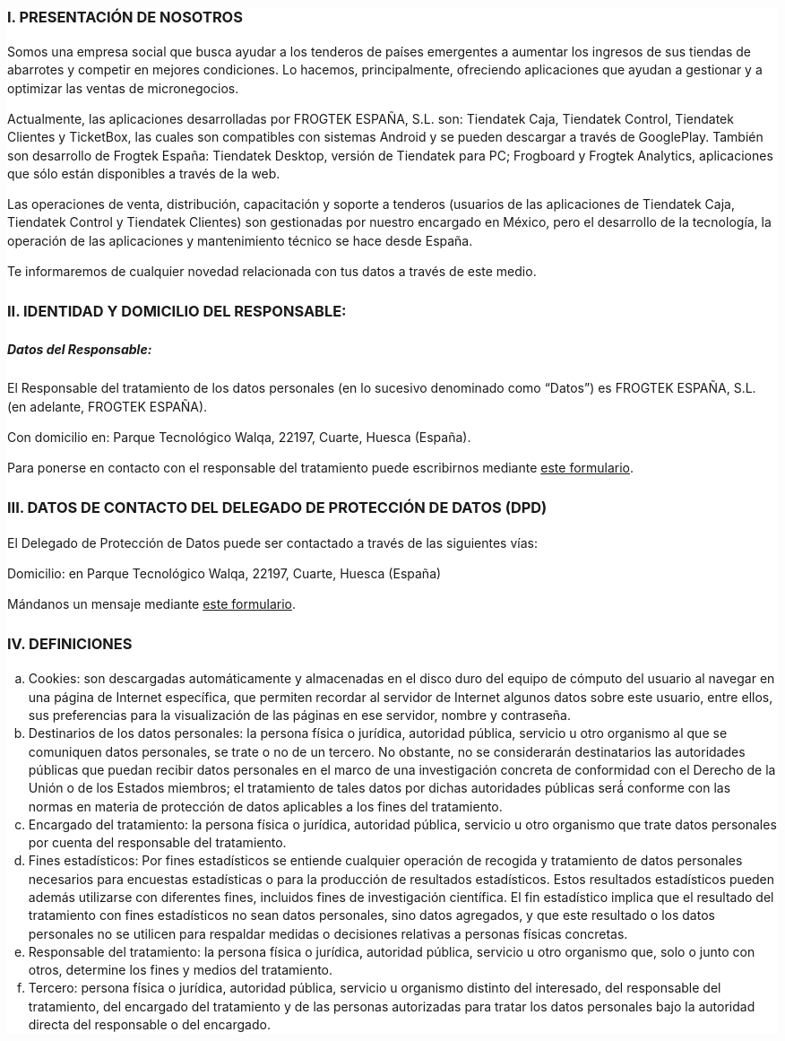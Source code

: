 <h3>I. PRESENTACIÓN DE NOSOTROS</h3>
<p>Somos una empresa social que busca ayudar a los tenderos de países emergentes a aumentar los ingresos de sus tiendas de abarrotes y competir en mejores condiciones. Lo hacemos, principalmente, ofreciendo aplicaciones que ayudan a gestionar y a optimizar las ventas de micronegocios.</p>

<p>Actualmente, las aplicaciones desarrolladas por FROGTEK ESPAÑA, S.L. son: Tiendatek Caja, Tiendatek Control, Tiendatek Clientes y TicketBox, las cuales son compatibles con sistemas Android y se pueden descargar a través de GooglePlay. También son desarrollo de Frogtek España: Tiendatek Desktop, versión de Tiendatek para PC; Frogboard y Frogtek Analytics, aplicaciones que sólo están disponibles a través de la web.</p>

<p>Las operaciones de venta, distribución, capacitación y soporte a tenderos (usuarios de las aplicaciones de Tiendatek Caja, Tiendatek Control y Tiendatek Clientes) son gestionadas por nuestro encargado en México, pero el desarrollo de la tecnología, la operación de las aplicaciones y mantenimiento técnico se hace desde España.</p>

<p>Te informaremos de cualquier novedad relacionada con tus datos a través de este medio.</p>

<h3>II. IDENTIDAD Y DOMICILIO DEL RESPONSABLE:</h3>
<h5>Datos del Responsable:</h5>
<p>El Responsable del tratamiento de los datos personales (en lo sucesivo denominado como “Datos”) es FROGTEK ESPAÑA, S.L. (en adelante, FROGTEK ESPAÑA).</p>
<p>Con domicilio en: Parque Tecnológico Walqa, 22197, Cuarte, Huesca (España).</p>
<p>Para ponerse en contacto con el responsable del tratamiento puede escribirnos mediante <a href="https://form.jotform.com/210282535906353">este formulario</a>.</p>

<h3>III. DATOS DE CONTACTO DEL DELEGADO DE PROTECCIÓN DE DATOS (DPD)</h3>
<p>El Delegado de Protección de Datos puede ser contactado a través de las siguientes vías:</p>
<p>Domicilio: en Parque Tecnológico Walqa, 22197, Cuarte, Huesca (España)</p>
<p>Mándanos un mensaje mediante <a href="https://form.jotform.com/210282535906353">este formulario</a>.</p>

<h3>IV. DEFINICIONES</h3>

<ol type="a">
  <li>Cookies: son descargadas automáticamente y almacenadas en el disco duro del equipo de cómputo del usuario al navegar en una página de Internet específica, que permiten recordar al servidor de Internet algunos datos sobre este usuario, entre ellos, sus preferencias para la visualización de las páginas en ese servidor, nombre y contraseña.</li>
  <li>Destinarios de los datos personales: la persona física o jurídica, autoridad pública, servicio u otro organismo al que se comuniquen datos personales, se trate o no de un tercero. No obstante, no se considerarán destinatarios las autoridades públicas que puedan recibir datos personales en el marco de una investigación concreta de conformidad con el Derecho de la Unión o de los Estados miembros; el tratamiento de tales datos por dichas autoridades públicas será́ conforme con las normas en materia de protección de datos aplicables a los fines del tratamiento.</li>
  <li>Encargado del tratamiento: la persona física o jurídica, autoridad pública, servicio u otro organismo que trate datos personales por cuenta del responsable del tratamiento.</li>
  <li>Fines estadísticos: Por fines estadísticos se entiende cualquier operación de recogida y tratamiento de datos personales necesarios para encuestas estadísticas o para la producción de resultados estadísticos. Estos resultados estadísticos pueden además utilizarse con diferentes fines, incluidos fines de investigación científica. El fin estadístico implica que el resultado del tratamiento con fines estadísticos no sean datos personales, sino datos agregados, y que este resultado o los datos personales no se utilicen para respaldar medidas o decisiones relativas a personas físicas concretas.</li>
  <li>Responsable del tratamiento: la persona física o jurídica, autoridad pública, servicio u otro organismo que, solo o junto con otros, determine los fines y medios del tratamiento.</li>
  <li>Tercero: persona física o jurídica, autoridad pública, servicio u organismo distinto del interesado, del responsable del tratamiento, del encargado del tratamiento y de las personas autorizadas para tratar los datos personales bajo la autoridad directa del responsable o del encargado.</li>
</ol>
